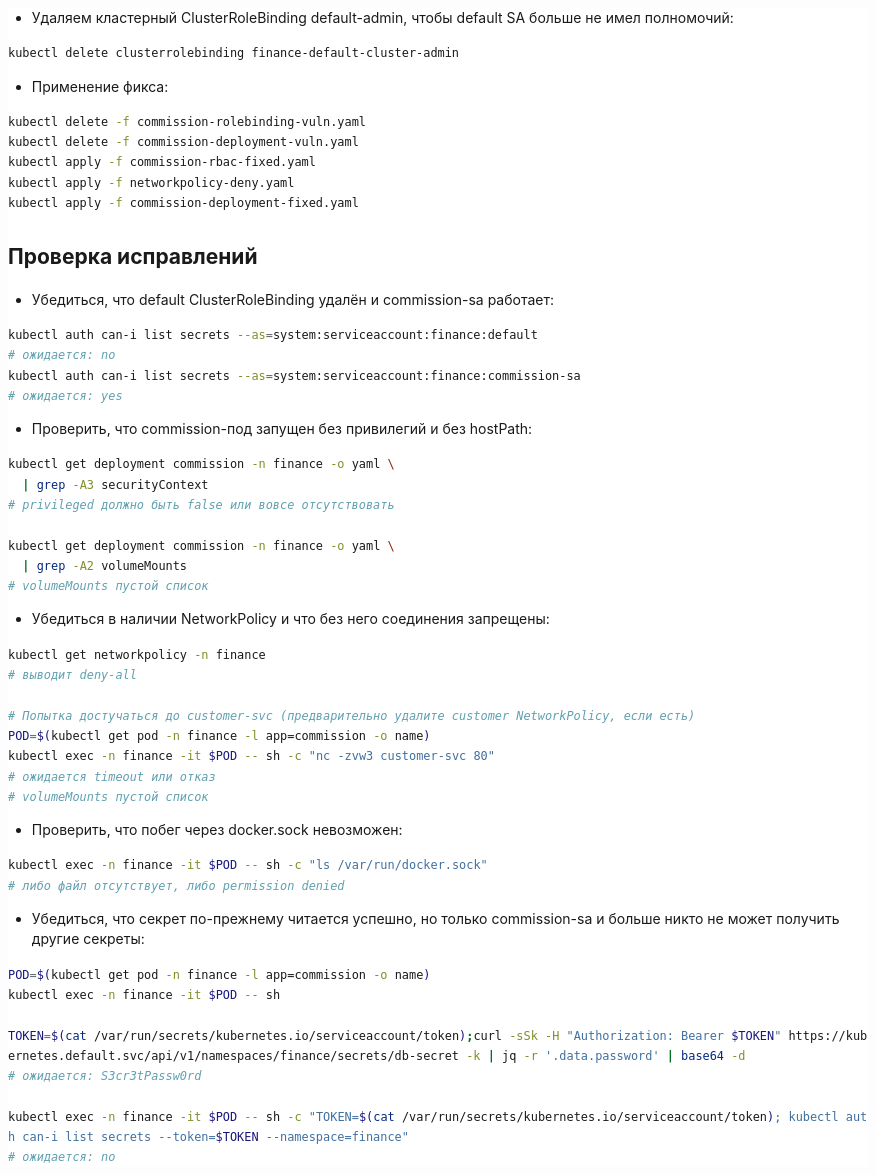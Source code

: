 - Удаляем кластерный ClusterRoleBinding default-admin, чтобы default SA больше не имел полномочий:
```sh
kubectl delete clusterrolebinding finance-default-cluster-admin
```

- Применение фикса:
```sh
kubectl delete -f commission-rolebinding-vuln.yaml
kubectl delete -f commission-deployment-vuln.yaml
kubectl apply -f commission-rbac-fixed.yaml
kubectl apply -f networkpolicy-deny.yaml
kubectl apply -f commission-deployment-fixed.yaml
```

## Проверка исправлений
- Убедиться, что default ClusterRoleBinding удалён и commission-sa работает:
```sh
kubectl auth can-i list secrets --as=system:serviceaccount:finance:default
# ожидается: no
kubectl auth can-i list secrets --as=system:serviceaccount:finance:commission-sa
# ожидается: yes
```

- Проверить, что commission-под запущен без привилегий и без hostPath:
```sh
kubectl get deployment commission -n finance -o yaml \
  | grep -A3 securityContext
# privileged должно быть false или вовсе отсутствовать

kubectl get deployment commission -n finance -o yaml \
  | grep -A2 volumeMounts
# volumeMounts пустой список
```

- Убедиться в наличии NetworkPolicy и что без него соединения запрещены:
```sh
kubectl get networkpolicy -n finance
# выводит deny-all

# Попытка достучаться до customer-svc (предварительно удалите customer NetworkPolicy, если есть)
POD=$(kubectl get pod -n finance -l app=commission -o name)
kubectl exec -n finance -it $POD -- sh -c "nc -zvw3 customer-svc 80"
# ожидается timeout или отказ
# volumeMounts пустой список
```

- Проверить, что побег через docker.sock невозможен:
```sh
kubectl exec -n finance -it $POD -- sh -c "ls /var/run/docker.sock"
# либо файл отсутствует, либо permission denied
```

- Убедиться, что секрет по-прежнему читается успешно, но только commission-sa и больше никто не может получить другие секреты:
```sh
POD=$(kubectl get pod -n finance -l app=commission -o name)
kubectl exec -n finance -it $POD -- sh

TOKEN=$(cat /var/run/secrets/kubernetes.io/serviceaccount/token);curl -sSk -H "Authorization: Bearer $TOKEN" https://kubernetes.default.svc/api/v1/namespaces/finance/secrets/db-secret -k | jq -r '.data.password' | base64 -d
# ожидается: S3cr3tPassw0rd

kubectl exec -n finance -it $POD -- sh -c "TOKEN=$(cat /var/run/secrets/kubernetes.io/serviceaccount/token); kubectl auth can-i list secrets --token=$TOKEN --namespace=finance"
# ожидается: no
```
